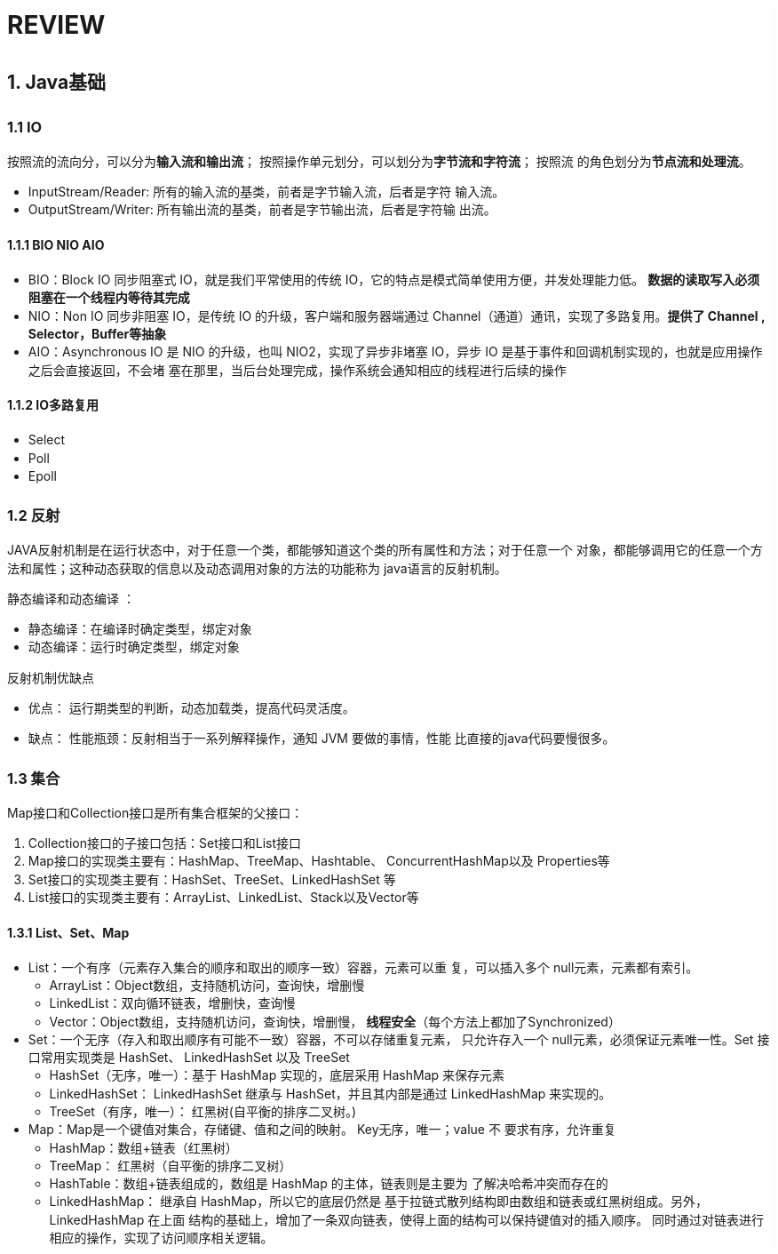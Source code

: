 # REVIEW

## 1. Java基础

### 1.1 IO

按照流的流向分，可以分为**输入流和输出流**； 按照操作单元划分，可以划分为**字节流和字符流**； 按照流 的角色划分为**节点流和处理流**。 

* InputStream/Reader: 所有的输入流的基类，前者是字节输入流，后者是字符 输入流。
* OutputStream/Writer: 所有输出流的基类，前者是字节输出流，后者是字符输 出流。

#### 1.1.1 BIO NIO AIO

* BIO：Block IO 同步阻塞式 IO，就是我们平常使用的传统 IO，它的特点是模式简单使用方便，并发处理能力低。 **数据的读取写入必须阻塞在一个线程内等待其完成**
* NIO：Non IO 同步非阻塞 IO，是传统 IO 的升级，客户端和服务器端通过 Channel（通道）通讯，实现了多路复用。**提供了 Channel , Selector，Buffer等抽象**
* AIO：Asynchronous IO 是 NIO 的升级，也叫 NIO2，实现了异步非堵塞 IO，异步 IO 是基于事件和回调机制实现的，也就是应用操作之后会直接返回，不会堵 塞在那里，当后台处理完成，操作系统会通知相应的线程进行后续的操作

#### 1.1.2 IO多路复用

* Select
* Poll
* Epoll

### 1.2 反射

JAVA反射机制是在运行状态中，对于任意一个类，都能够知道这个类的所有属性和方法；对于任意一个 对象，都能够调用它的任意一个方法和属性；这种动态获取的信息以及动态调用对象的方法的功能称为 java语言的反射机制。 

静态编译和动态编译 ：

* 静态编译：在编译时确定类型，绑定对象 
* 动态编译：运行时确定类型，绑定对象 

反射机制优缺点 

* 优点： 运行期类型的判断，动态加载类，提高代码灵活度。

* 缺点： 性能瓶颈：反射相当于一系列解释操作，通知 JVM 要做的事情，性能 比直接的java代码要慢很多。

### 1.3 集合

Map接口和Collection接口是所有集合框架的父接口： 

1. Collection接口的子接口包括：Set接口和List接口 
2. Map接口的实现类主要有：HashMap、TreeMap、Hashtable、 ConcurrentHashMap以及 Properties等 
3. Set接口的实现类主要有：HashSet、TreeSet、LinkedHashSet 等 
4. List接口的实现类主要有：ArrayList、LinkedList、Stack以及Vector等

#### 1.3.1 List、Set、Map

* List：一个有序（元素存入集合的顺序和取出的顺序一致）容器，元素可以重 复，可以插入多个 null元素，元素都有索引。
  * ArrayList：Object数组，支持随机访问，查询快，增删慢
  * LinkedList：双向循环链表，增删快，查询慢
  * Vector：Object数组，支持随机访问，查询快，增删慢， **线程安全**（每个方法上都加了Synchronized）
* Set：一个无序（存入和取出顺序有可能不一致）容器，不可以存储重复元素， 只允许存入一个 null元素，必须保证元素唯一性。Set 接口常用实现类是 HashSet、 LinkedHashSet 以及 TreeSet
  * HashSet（无序，唯一）：基于 HashMap 实现的，底层采用 HashMap 来保存元素
  * LinkedHashSet：  LinkedHashSet 继承与 HashSet，并且其内部是通过 LinkedHashMap 来实现的。
  * TreeSet（有序，唯一）： 红黑树(自平衡的排序二叉树。) 
* Map：Map是一个键值对集合，存储键、值和之间的映射。 Key无序，唯一；value 不 要求有序，允许重复
  * HashMap：数组+链表（红黑树）
  * TreeMap： 红黑树（自平衡的排序二叉树）
  * HashTable：数组+链表组成的，数组是 HashMap 的主体，链表则是主要为 了解决哈希冲突而存在的
  * LinkedHashMap：  继承自 HashMap，所以它的底层仍然是 基于拉链式散列结构即由数组和链表或红黑树组成。另外，LinkedHashMap 在上面 结构的基础上，增加了一条双向链表，使得上面的结构可以保持键值对的插入顺序。 同时通过对链表进行相应的操作，实现了访问顺序相关逻辑。
